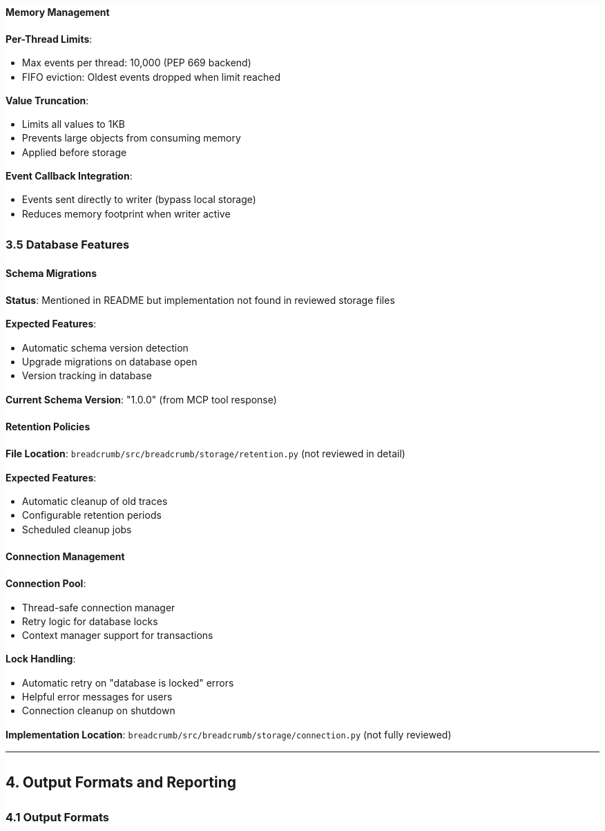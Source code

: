 #### Memory Management

**Per-Thread Limits**:
- Max events per thread: 10,000 (PEP 669 backend)
- FIFO eviction: Oldest events dropped when limit reached

**Value Truncation**:
- Limits all values to 1KB
- Prevents large objects from consuming memory
- Applied before storage

**Event Callback Integration**:
- Events sent directly to writer (bypass local storage)
- Reduces memory footprint when writer active

### 3.5 Database Features

#### Schema Migrations

**Status**: Mentioned in README but implementation not found in reviewed storage files

**Expected Features**:
- Automatic schema version detection
- Upgrade migrations on database open
- Version tracking in database

**Current Schema Version**: "1.0.0" (from MCP tool response)

#### Retention Policies

**File Location**: `breadcrumb/src/breadcrumb/storage/retention.py` (not reviewed in detail)

**Expected Features**:
- Automatic cleanup of old traces
- Configurable retention periods
- Scheduled cleanup jobs

#### Connection Management

**Connection Pool**:
- Thread-safe connection manager
- Retry logic for database locks
- Context manager support for transactions

**Lock Handling**:
- Automatic retry on "database is locked" errors
- Helpful error messages for users
- Connection cleanup on shutdown

**Implementation Location**: `breadcrumb/src/breadcrumb/storage/connection.py` (not fully reviewed)

---

## 4. Output Formats and Reporting

### 4.1 Output Formats
